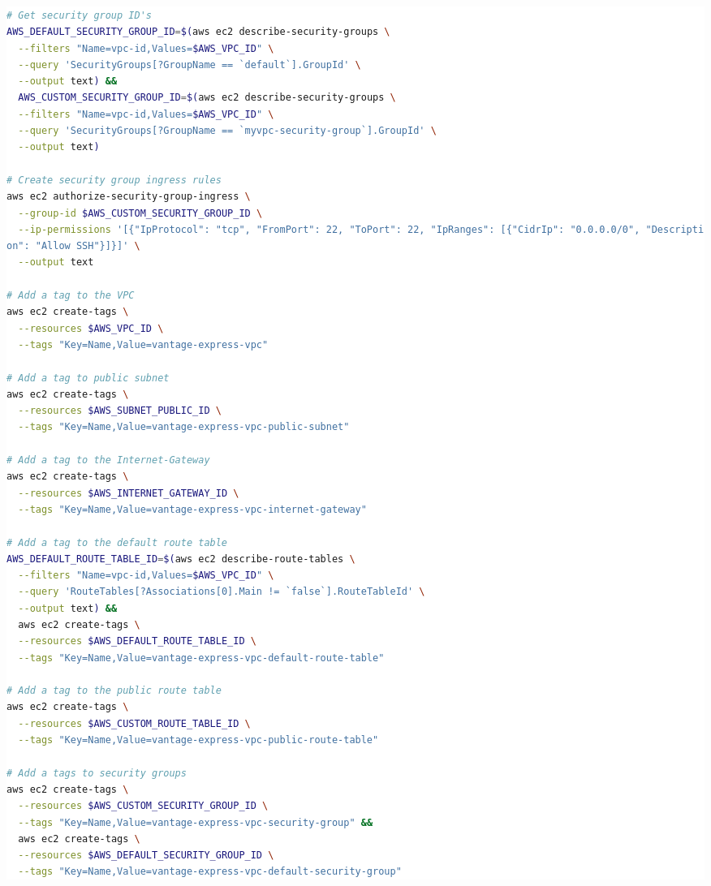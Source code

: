 ```bash
# Get security group ID's
AWS_DEFAULT_SECURITY_GROUP_ID=$(aws ec2 describe-security-groups \
  --filters "Name=vpc-id,Values=$AWS_VPC_ID" \
  --query 'SecurityGroups[?GroupName == `default`].GroupId' \
  --output text) &&
  AWS_CUSTOM_SECURITY_GROUP_ID=$(aws ec2 describe-security-groups \
  --filters "Name=vpc-id,Values=$AWS_VPC_ID" \
  --query 'SecurityGroups[?GroupName == `myvpc-security-group`].GroupId' \
  --output text)

# Create security group ingress rules
aws ec2 authorize-security-group-ingress \
  --group-id $AWS_CUSTOM_SECURITY_GROUP_ID \
  --ip-permissions '[{"IpProtocol": "tcp", "FromPort": 22, "ToPort": 22, "IpRanges": [{"CidrIp": "0.0.0.0/0", "Description": "Allow SSH"}]}]' \
  --output text

# Add a tag to the VPC
aws ec2 create-tags \
  --resources $AWS_VPC_ID \
  --tags "Key=Name,Value=vantage-express-vpc"

# Add a tag to public subnet
aws ec2 create-tags \
  --resources $AWS_SUBNET_PUBLIC_ID \
  --tags "Key=Name,Value=vantage-express-vpc-public-subnet"

# Add a tag to the Internet-Gateway
aws ec2 create-tags \
  --resources $AWS_INTERNET_GATEWAY_ID \
  --tags "Key=Name,Value=vantage-express-vpc-internet-gateway"

# Add a tag to the default route table
AWS_DEFAULT_ROUTE_TABLE_ID=$(aws ec2 describe-route-tables \
  --filters "Name=vpc-id,Values=$AWS_VPC_ID" \
  --query 'RouteTables[?Associations[0].Main != `false`].RouteTableId' \
  --output text) &&
  aws ec2 create-tags \
  --resources $AWS_DEFAULT_ROUTE_TABLE_ID \
  --tags "Key=Name,Value=vantage-express-vpc-default-route-table"

# Add a tag to the public route table
aws ec2 create-tags \
  --resources $AWS_CUSTOM_ROUTE_TABLE_ID \
  --tags "Key=Name,Value=vantage-express-vpc-public-route-table"

# Add a tags to security groups
aws ec2 create-tags \
  --resources $AWS_CUSTOM_SECURITY_GROUP_ID \
  --tags "Key=Name,Value=vantage-express-vpc-security-group" &&
  aws ec2 create-tags \
  --resources $AWS_DEFAULT_SECURITY_GROUP_ID \
  --tags "Key=Name,Value=vantage-express-vpc-default-security-group"

```
